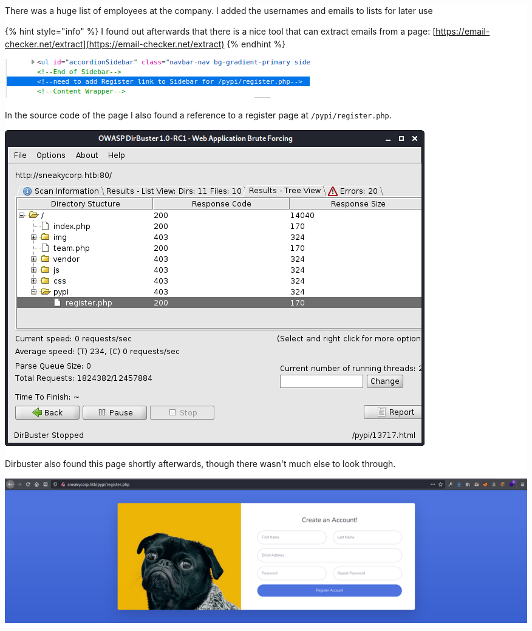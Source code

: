 There was a huge list of employees at the company. I added the usernames and emails to lists for later use

{% hint style="info" %}
I found out afterwards that there is a nice tool that can extract emails from a page: [https://email-checker.net/extract](https://email-checker.net/extract)
{% endhint %}

![](../../.gitbook/assets/1-sneakycorp-register.png)

In the source code of the page I also found a reference to a register page at `/pypi/register.php`.  

![](../../.gitbook/assets/1-sneakycorp-dirbust-pypi.png)

Dirbuster also found this page shortly afterwards, though there wasn't much else to look through.

![](../../.gitbook/assets/1-sneakycorp-register2.png)
